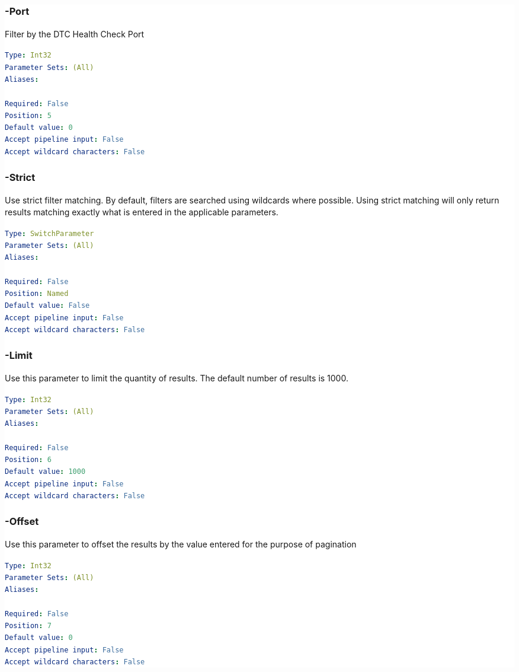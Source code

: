 ### -Port
Filter by the DTC Health Check Port

```yaml
Type: Int32
Parameter Sets: (All)
Aliases:

Required: False
Position: 5
Default value: 0
Accept pipeline input: False
Accept wildcard characters: False
```

### -Strict
Use strict filter matching.
By default, filters are searched using wildcards where possible.
Using strict matching will only return results matching exactly what is entered in the applicable parameters.

```yaml
Type: SwitchParameter
Parameter Sets: (All)
Aliases:

Required: False
Position: Named
Default value: False
Accept pipeline input: False
Accept wildcard characters: False
```

### -Limit
Use this parameter to limit the quantity of results.
The default number of results is 1000.

```yaml
Type: Int32
Parameter Sets: (All)
Aliases:

Required: False
Position: 6
Default value: 1000
Accept pipeline input: False
Accept wildcard characters: False
```

### -Offset
Use this parameter to offset the results by the value entered for the purpose of pagination

```yaml
Type: Int32
Parameter Sets: (All)
Aliases:

Required: False
Position: 7
Default value: 0
Accept pipeline input: False
Accept wildcard characters: False
```
